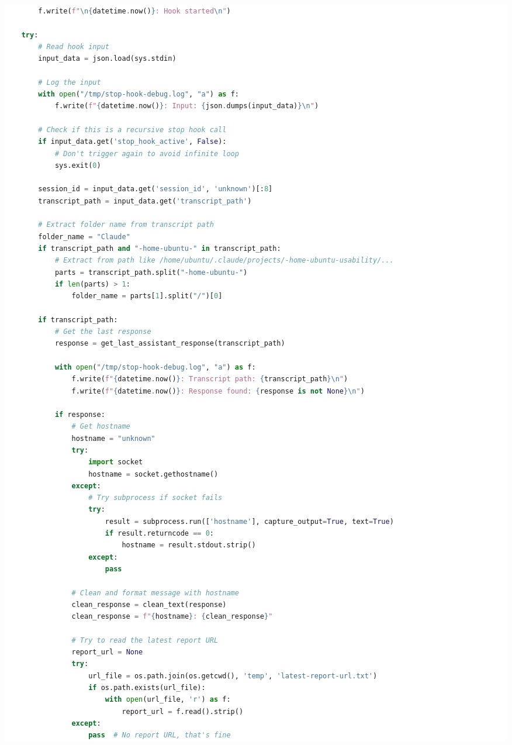 ```python
        f.write(f"\n{datetime.now()}: Hook started\n")

    try:
        # Read hook input
        input_data = json.load(sys.stdin)

        # Log the input
        with open("/tmp/stop-hook-debug.log", "a") as f:
            f.write(f"{datetime.now()}: Input: {json.dumps(input_data)}\n")

        # Check if this is a recursive stop hook call
        if input_data.get('stop_hook_active', False):
            # Don't trigger again to avoid infinite loop
            sys.exit(0)

        session_id = input_data.get('session_id', 'unknown')[:8]
        transcript_path = input_data.get('transcript_path')

        # Extract folder name from transcript path
        folder_name = "Claude"
        if transcript_path and "-home-ubuntu-" in transcript_path:
            # Extract from path like /home/ubuntu/.claude/projects/-home-ubuntu-usability/...
            parts = transcript_path.split("-home-ubuntu-")
            if len(parts) > 1:
                folder_name = parts[1].split("/")[0]

        if transcript_path:
            # Get the last response
            response = get_last_assistant_response(transcript_path)

            with open("/tmp/stop-hook-debug.log", "a") as f:
                f.write(f"{datetime.now()}: Transcript path: {transcript_path}\n")
                f.write(f"{datetime.now()}: Response found: {response is not None}\n")

            if response:
                # Get hostname
                hostname = "unknown"
                try:
                    import socket
                    hostname = socket.gethostname()
                except:
                    # Try subprocess if socket fails
                    try:
                        result = subprocess.run(['hostname'], capture_output=True, text=True)
                        if result.returncode == 0:
                            hostname = result.stdout.strip()
                    except:
                        pass

                # Clean and format message with hostname
                clean_response = clean_text(response)
                clean_response = f"{hostname}: {clean_response}"

                # Try to read the latest report URL
                report_url = None
                try:
                    url_file = os.path.join(os.getcwd(), 'temp', 'latest-report-url.txt')
                    if os.path.exists(url_file):
                        with open(url_file, 'r') as f:
                            report_url = f.read().strip()
                except:
                    pass  # No report URL, that's fine

```